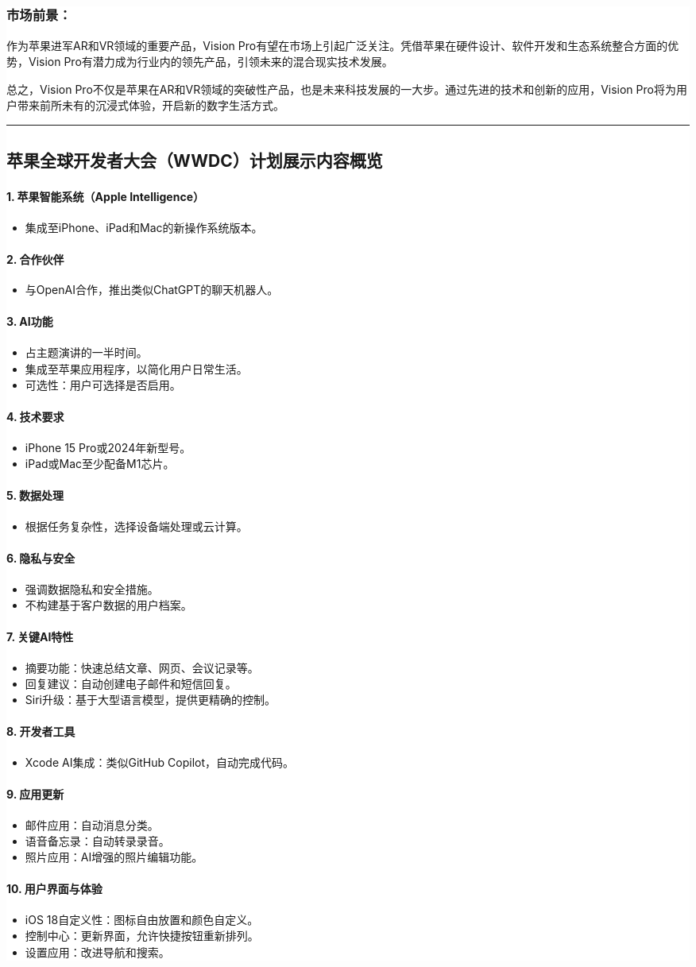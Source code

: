 ### 市场前景：
作为苹果进军AR和VR领域的重要产品，Vision Pro有望在市场上引起广泛关注。凭借苹果在硬件设计、软件开发和生态系统整合方面的优势，Vision Pro有潜力成为行业内的领先产品，引领未来的混合现实技术发展。

总之，Vision Pro不仅是苹果在AR和VR领域的突破性产品，也是未来科技发展的一大步。通过先进的技术和创新的应用，Vision Pro将为用户带来前所未有的沉浸式体验，开启新的数字生活方式。

--- 



## 苹果全球开发者大会（WWDC）计划展示内容概览

#### 1. **苹果智能系统（Apple Intelligence）**
   - 集成至iPhone、iPad和Mac的新操作系统版本。

#### 2. **合作伙伴**
   - 与OpenAI合作，推出类似ChatGPT的聊天机器人。

#### 3. **AI功能**
   - 占主题演讲的一半时间。
   - 集成至苹果应用程序，以简化用户日常生活。
   - 可选性：用户可选择是否启用。

#### 4. **技术要求**
   - iPhone 15 Pro或2024年新型号。
   - iPad或Mac至少配备M1芯片。

#### 5. **数据处理**
   - 根据任务复杂性，选择设备端处理或云计算。

#### 6. **隐私与安全**
   - 强调数据隐私和安全措施。
   - 不构建基于客户数据的用户档案。

#### 7. **关键AI特性**
   - 摘要功能：快速总结文章、网页、会议记录等。
   - 回复建议：自动创建电子邮件和短信回复。
   - Siri升级：基于大型语言模型，提供更精确的控制。

#### 8. **开发者工具**
   - Xcode AI集成：类似GitHub Copilot，自动完成代码。

#### 9. **应用更新**
   - 邮件应用：自动消息分类。
   - 语音备忘录：自动转录录音。
   - 照片应用：AI增强的照片编辑功能。

#### 10. **用户界面与体验**
   - iOS 18自定义性：图标自由放置和颜色自定义。
   - 控制中心：更新界面，允许快捷按钮重新排列。
   - 设置应用：改进导航和搜索。
